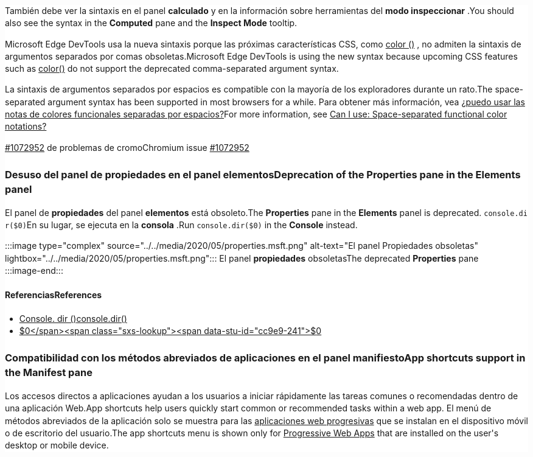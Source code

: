 <span data-ttu-id="cc9e9-229">También debe ver la sintaxis en el panel **calculado** y en la información sobre herramientas del **modo inspeccionar** .</span><span class="sxs-lookup"><span data-stu-id="cc9e9-229">You should also see the syntax in the **Computed** pane and the **Inspect Mode** tooltip.</span></span>  

<span data-ttu-id="cc9e9-230">Microsoft Edge DevTools usa la nueva sintaxis porque las próximas características CSS, como [color ()][CSSWGDraftsColor4Property] , no admiten la sintaxis de argumentos separados por comas obsoletas.</span><span class="sxs-lookup"><span data-stu-id="cc9e9-230">Microsoft Edge DevTools is using the new syntax because upcoming CSS features such as [color()][CSSWGDraftsColor4Property] do not support the deprecated comma-separated argument syntax.</span></span>  

<span data-ttu-id="cc9e9-231">La sintaxis de argumentos separados por espacios es compatible con la mayoría de los exploradores durante un rato.</span><span class="sxs-lookup"><span data-stu-id="cc9e9-231">The space-separated argument syntax has been supported in most browsers for a while.</span></span>  <span data-ttu-id="cc9e9-232">Para obtener más información, vea [¿puedo usar las notas de colores funcionales separadas por espacios?][CaniuseMDNSpaceSeparatedFunctionalColorNotations]</span><span class="sxs-lookup"><span data-stu-id="cc9e9-232">For more information, see [Can I use: Space-separated functional color notations?][CaniuseMDNSpaceSeparatedFunctionalColorNotations]</span></span>  

<span data-ttu-id="cc9e9-233">[#1072952][CR1072952] de problemas de cromo</span><span class="sxs-lookup"><span data-stu-id="cc9e9-233">Chromium issue [#1072952][CR1072952]</span></span>  

### <span data-ttu-id="cc9e9-234">Desuso del panel de propiedades en el panel elementos</span><span class="sxs-lookup"><span data-stu-id="cc9e9-234">Deprecation of the Properties pane in the Elements panel</span></span>  

<span data-ttu-id="cc9e9-235">El panel de **propiedades** del panel **elementos** está obsoleto.</span><span class="sxs-lookup"><span data-stu-id="cc9e9-235">The **Properties** pane in the **Elements** panel is deprecated.</span></span>  <span data-ttu-id="cc9e9-236">`console.dir($0)`En su lugar, se ejecuta en la **consola** .</span><span class="sxs-lookup"><span data-stu-id="cc9e9-236">Run `console.dir($0)` in the **Console** instead.</span></span>  

:::image type="complex" source="../../media/2020/05/properties.msft.png" alt-text="El panel Propiedades obsoletas" lightbox="../../media/2020/05/properties.msft.png":::
   <span data-ttu-id="cc9e9-238">El panel **propiedades** obsoletas</span><span class="sxs-lookup"><span data-stu-id="cc9e9-238">The deprecated **Properties** pane</span></span>  
:::image-end:::  

#### <span data-ttu-id="cc9e9-239">Referencias</span><span class="sxs-lookup"><span data-stu-id="cc9e9-239">References</span></span>  

*   [<span data-ttu-id="cc9e9-240">Console. dir ()</span><span class="sxs-lookup"><span data-stu-id="cc9e9-240">console.dir()</span></span>][DevtoolsConsoleApiDir]  
*   [<span data-ttu-id="cc9e9-241">$0</span><span class="sxs-lookup"><span data-stu-id="cc9e9-241">$0</span></span>][DevtoolsConsoleUtilitiesDom]  

### <span data-ttu-id="cc9e9-242">Compatibilidad con los métodos abreviados de aplicaciones en el panel manifiesto</span><span class="sxs-lookup"><span data-stu-id="cc9e9-242">App shortcuts support in the Manifest pane</span></span>  

<span data-ttu-id="cc9e9-243">Los accesos directos a aplicaciones ayudan a los usuarios a iniciar rápidamente las tareas comunes o recomendadas dentro de una aplicación Web.</span><span class="sxs-lookup"><span data-stu-id="cc9e9-243">App shortcuts help users quickly start common or recommended tasks within a web app.</span></span>  <span data-ttu-id="cc9e9-244">El menú de métodos abreviados de la aplicación solo se muestra para las [aplicaciones web progresivas][PwaIndex] que se instalan en el dispositivo móvil o de escritorio del usuario.</span><span class="sxs-lookup"><span data-stu-id="cc9e9-244">The app shortcuts menu is shown only for [Progressive Web Apps][PwaIndex] that are installed on the user's desktop or mobile device.</span></span>  


[ImageSettingsIcon]: /microsoft-edge/devtools-guide-chromium/media/settings-icon.msft.png "Icono configuración de DevTools"
[ImageScreencastingIcon]: /microsoft-edge/devtools-guide-chromium/remote-debugging/images/toggle-screencast-icon.msft.png "Botón de alternancia de DevTools"
[ImageRefreshPageIcon]: /microsoft-edge/devtools-guide-chromium/media/refresh-page-icon.msft.png "Icono de página de actualización del panel de rendimiento de DevTools"
[ImageRecordIcon]: /microsoft-edge/devtools-guide-chromium/media/record-icon.msft.png "Icono de registro del panel de rendimiento de DevTools"
[DualScreensAndroidEmulator]: /dual-screen/android/use-emulator "Usar el emulador Surface Duo | Microsoft docs"
[DevtoolsConsoleApiDir]: /microsoft-edge/devtools-guide-chromium/console/api#dir "DIR-consola de referencia de API | Microsoft docs"  
[DevtoolsConsoleUtilitiesDom]: /microsoft-edge/devtools-guide-chromium/console/utilities#recently-selected-element-or-javascript-object "Elemento seleccionado recientemente o objeto de JavaScript: referencia de API de utilidades de consola | Microsoft docs"  
[DevtoolsCssReferenceColorPicker]: /microsoft-edge/devtools-guide-chromium/css/reference#change-colors-with-the-color-picker "Cambiar los colores con el selector de colores-referencia de CSS | Microsoft docs"  
[DevToolsDrawer]: /microsoft-edge/devtools-guide-chromium/customize/index#drawer "Cajón: personalizar información general | Microsoft docs"  
[DevToolsChromiumGuide]: /microsoft-edge/devtools-guide-chromium "Herramientas para desarrolladores de Microsoft Edge (cromo) | Microsoft docs"  
[DevtoolsIssuesIndex]: /microsoft-edge/devtools-guide-chromium/issues/index "Buscar y solucionar problemas con la ficha problemas de Microsoft Edge DevTools | Microsoft docs"  
[DevToolsRemoteDebugAndroid]: /microsoft-edge/devtools-guide-chromium/remote-debugging/index "Introducción a la depuración remota dispositivos Android | Microsoft docs"  
[DevToolsRemoteDebugDuoEmulator]: /microsoft-edge/devtools-guide-chromium/remote-debugging/surface-duo-emulator "Introducción a los emuladores de superficies de depuración remota Duo | Microsoft docs"  
[DevToolsRemoteDebugWindows]: /microsoft-edge/devtools-guide-chromium/remote-debugging/windows "Introducción a la depuración remota dispositivos con Windows 10 | Microsoft docs"  
[DevToolsNetworkDetails]: /microsoft-edge/devtools-guide-chromium/network/index#inspect-the-details-of-the-resource "Revise los detalles del recurso | Microsoft docs"  
[DevToolsNetworkLog]: /microsoft-edge/devtools-guide-chromium/network/index#log-network-activity "Registrar actividad de red | Microsoft docs"  
[PwaIndex]: /microsoft-edge/progressive-web-apps-chromium/index "Aplicaciones web progresivas en Windows | Microsoft docs"  
[AndroidEdge]: https://play.google.com/store/apps/details?id=com.microsoft.emmx "Aplicación Microsoft Edge Android"
[CaniuseMDNSpaceSeparatedFunctionalColorNotations]: https://caniuse.com/#feat=mdn-css_types_color_space_separated_functional_notation "Notas de colores funcionales separadas por espacios: MDN | ¿Puedo usar"  
[CRIssuesList]: https://bugs.chromium.org/p/chromium/issues/list "Errores de cromo"
[CR174309]: https://crbug.com/174309 "DevTools: permitir personalizar métodos abreviados de teclado o enlaces de clave | Errores de cromo"  
[CR963183]: https://crbug.com/963183 "DevTools no son compatibles con WCAG | Errores de cromo"  
[CR1040019]: https://crbug.com/1040019 "DevTools: obtener fácilmente una vista previa de imágenes e imágenes de fondo en el panel estilos | Errores de cromo"  
[CR1040025]: https://crbug.com/1040025 "DevTools: Mostrar información de a11y básica en el elemento popover | Errores de cromo"  
[CR1048378]: https://crbug.com/1048378 "Compatibilidad con la interfaz de usuario de DevTools para el modo de contraste alto | Errores de cromo"  
[CR1054381]: https://crbug.com/1054381 "CR 1054381 | Errores de cromo"  
[CR1068116]: https://crbug.com/1068116 "Panel de problemas de envío | Errores de cromo"  
[CR1072952]: https://crbug.com/1072952 "DevTools: el selector de colores debe producir sintaxis de color CSS moderna | Errores de cromo"  
[CR1075437]: https://crbug.com/1075437 "DevTools: agregar compatibilidad con la palabra clave ' Revert ' de CSS | Errores de cromo"  
[CR1076112]: https://crbug.com/1076112 "Personalización de DevTools: el tamaño del cajón"  
[CR1081486]: https://crbug.com/1081486 "El foco del teclado no está visible para los botones de navegación en el modo de screencast | Errores de cromo"  
[CRV86751]: https://bugs.chromium.org/p/v8/issues/detail?id=6751 "PromiseStatus debe ser ' cumplida ', no ' resuelto ' | Errores de la V8"  
[CSSWGDraftsColor4Changes3]: https://drafts.csswg.org/css-color#changes-from-3 "Cambios de colores 3-módulo de color CSS nivel 4 | Borradores del editor del grupo de trabajo CSS W3C"  
[CSSWGDraftsColor4Property]: https://drafts.csswg.org/css-color#the-color-property "3. color de primer plano: el ' color ': módulo de color CSS nivel 4 | Borradores del editor del grupo de trabajo CSS W3C"  
[DesktopEdge]: https://www.microsoft.com/edge/ "Presentamos el nuevo Microsoft Edge"  
[GithubDomenicPromiseUnwrappingStatesFates]: https://github.com/domenic/promises-unwrapping/blob/master/docs/states-and-fates.md "Estados y Fates-Domenic/promesas: desenvolver | GitHub"  
[MDNRevert]: https://developer.mozilla.org/docs/Web/CSS/revert "revertir | MDN"  
[MDNRevertBrowserCompatibility]: https://developer.mozilla.org/docs/Web/CSS/revert#Browser_compatibility "Compatibilidad de explorador | MDN"  
[VSCode]: https://code.visualstudio.com/ "Código de Visual Studio"  
[VSCodeShortcuts]: https://code.visualstudio.com/shortcuts/keyboard-shortcuts-windows.pdf "Métodos abreviados de teclado de código de Visual Studio para Windows"  
[WebhintHintsAxeKeyboard]: https://webhint.io/docs/user-guide/hints/hint-axe/keyboard/ "Axe: teclado | Sugerencia"  
[WebhintHintsAxeNameRoleValue]: https://webhint.io/docs/user-guide/hints/hint-axe/name-role-value/ "Axe: valor del rol de nombre | Sugerencia"  
[MicrosoftSupportWindows10HighContrastMode]: https://support.microsoft.com/help/4026951/windows-10-turn-high-contrast-mode-on-or-off "Activar o desactivar el modo de alto contraste en Windows | Soporte técnico de Windows"  
[PostTweetEdgeDevTools]: https://aka.ms/tweet/edgedevtools "@EdgeDevTools | Publicar un tweet"  
[EdgeDevToolsTwitterAccount]: https://aka.ms/twitter/edgedevtools "@EdgeDevTools cuenta de Twitter"  
[GitHubMicrosoftDocsEdgeDeveloperNewIssue]: https://aka.ms/edgedevtoolsdocs/feedback "Nuevo problema: MicrosoftDocs/Edge-Developer"  
[MicrosoftEdgePreviewChannels]: https://aka.ms/microsoftedge "Canales de Microsoft Edge Preview"  
[TheWebWeWant]: https://aka.ms/webwewant "La web que queremos"  
[CCA4IL]: https://creativecommons.org/licenses/by/4.0  
[CCby4Image]: https://i.creativecommons.org/l/by/4.0/88x31.png  
[GoogleSitePolicies]: https://developers.google.com/terms/site-policies  
[KayceBasques]: https://developers.google.com/web/resources/contributors/kaycebasques  